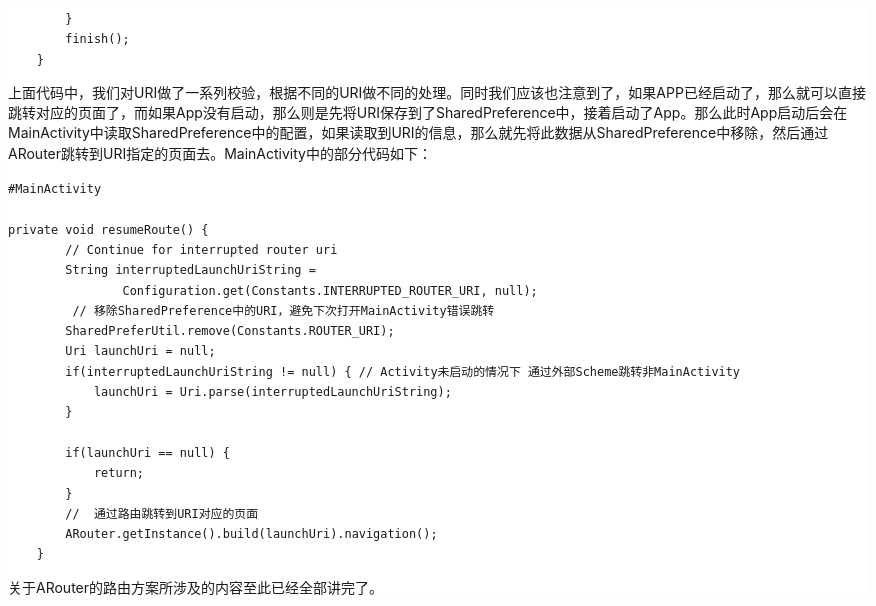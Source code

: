 ```
        }
        finish();
    }
```
上面代码中，我们对URI做了一系列校验，根据不同的URI做不同的处理。同时我们应该也注意到了，如果APP已经启动了，那么就可以直接跳转对应的页面了，而如果App没有启动，那么则是先将URI保存到了SharedPreference中，接着启动了App。那么此时App启动后会在MainActivity中读取SharedPreference中的配置，如果读取到URI的信息，那么就先将此数据从SharedPreference中移除，然后通过ARouter跳转到URI指定的页面去。MainActivity中的部分代码如下：

```
#MainActivity

private void resumeRoute() {
        // Continue for interrupted router uri
        String interruptedLaunchUriString =
                Configuration.get(Constants.INTERRUPTED_ROUTER_URI, null);
         //	移除SharedPreference中的URI，避免下次打开MainActivity错误跳转
        SharedPreferUtil.remove(Constants.ROUTER_URI);
        Uri launchUri = null;
        if(interruptedLaunchUriString != null) { // Activity未启动的情况下 通过外部Scheme跳转非MainActivity
            launchUri = Uri.parse(interruptedLaunchUriString);
        }

        if(launchUri == null) {
            return;
        }
		//	通过路由跳转到URI对应的页面
        ARouter.getInstance().build(launchUri).navigation();
    }
```
关于ARouter的路由方案所涉及的内容至此已经全部讲完了。